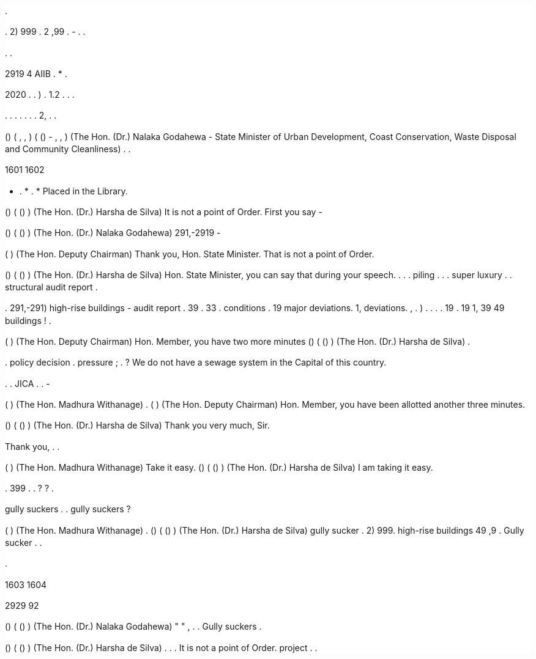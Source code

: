 .

. 2) 999 . 2 ,99 . - . .

. .

2919 4 AIIB . * .

2020 . . ) . 1.2 . . .

. . . . . . . 2, . .

() ( , , ) ( () - , , ) (The Hon. (Dr.) Nalaka Godahewa - State Minister of Urban Development, Coast Conservation, Waste Disposal and Community Cleanliness) . .

1601 1602

* . * . * Placed in the Library.

() ( () ) (The Hon. (Dr.) Harsha de Silva) It is not a point of Order. First you say -

() ( () ) (The Hon. (Dr.) Nalaka Godahewa) 291,-2919 -

( ) (The Hon. Deputy Chairman) Thank you, Hon. State Minister. That is not a point of Order.

() ( () ) (The Hon. (Dr.) Harsha de Silva) Hon. State Minister, you can say that during your speech. . . . piling . . . super luxury . . structural audit report .

. 291,-291) high-rise buildings - audit report . 39 . 33 . conditions . 19 major deviations. 1, deviations. , . ) . . . . 19 . 19 1, 39 49 buildings ! .

( ) (The Hon. Deputy Chairman) Hon. Member, you have two more minutes () ( () ) (The Hon. (Dr.) Harsha de Silva) .

. policy decision . pressure ; . ? We do not have a sewage system in the Capital of this country.

. . JICA . . -

( ) (The Hon. Madhura Withanage) . ( ) (The Hon. Deputy Chairman) Hon. Member, you have been allotted another three minutes.

() ( () ) (The Hon. (Dr.) Harsha de Silva) Thank you very much, Sir.

Thank you, . .

( ) (The Hon. Madhura Withanage) Take it easy. () ( () ) (The Hon. (Dr.) Harsha de Silva) I am taking it easy.

. 399 . . ? ? .

gully suckers . . gully suckers ?

( ) (The Hon. Madhura Withanage) . () ( () ) (The Hon. (Dr.) Harsha de Silva) gully sucker . 2) 999. high-rise buildings 49 ,9 . Gully sucker . .

.

1603 1604

2929 92

() ( () ) (The Hon. (Dr.) Nalaka Godahewa) " " , . . Gully suckers .

() ( () ) (The Hon. (Dr.) Harsha de Silva) . . . It is not a point of Order. project . .
